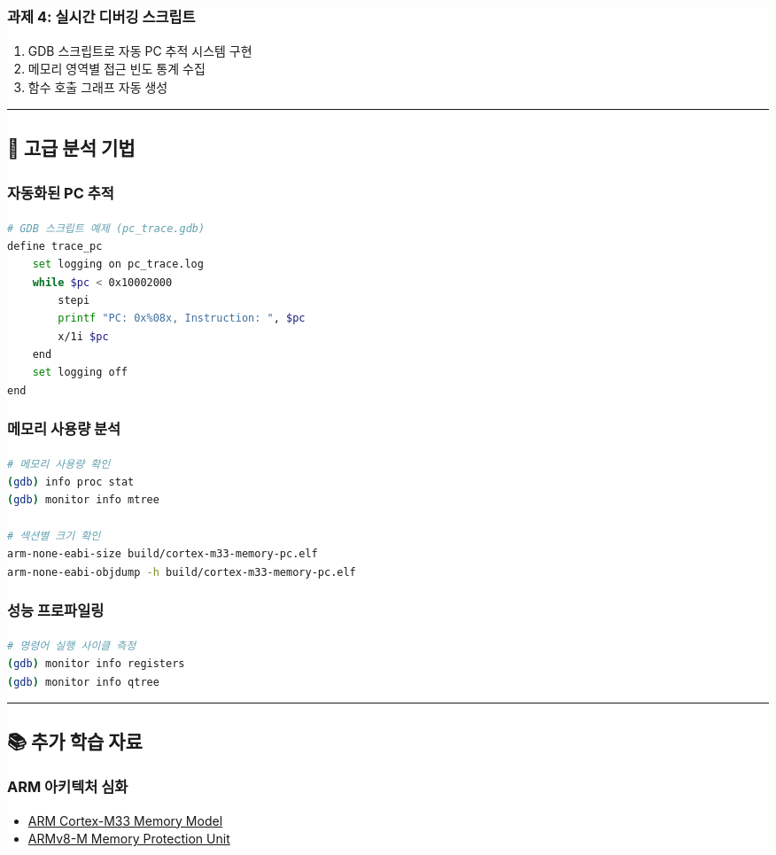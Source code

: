 ### 과제 4: 실시간 디버깅 스크립트
1. GDB 스크립트로 자동 PC 추적 시스템 구현
2. 메모리 영역별 접근 빈도 통계 수집
3. 함수 호출 그래프 자동 생성

---

## 🎯 고급 분석 기법

### 자동화된 PC 추적

```bash
# GDB 스크립트 예제 (pc_trace.gdb)
define trace_pc
    set logging on pc_trace.log
    while $pc < 0x10002000
        stepi
        printf "PC: 0x%08x, Instruction: ", $pc
        x/1i $pc
    end
    set logging off
end
```

### 메모리 사용량 분석

```bash
# 메모리 사용량 확인
(gdb) info proc stat
(gdb) monitor info mtree

# 섹션별 크기 확인
arm-none-eabi-size build/cortex-m33-memory-pc.elf
arm-none-eabi-objdump -h build/cortex-m33-memory-pc.elf
```

### 성능 프로파일링

```bash
# 명령어 실행 사이클 측정
(gdb) monitor info registers
(gdb) monitor info qtree
```

---

## 📚 추가 학습 자료

### ARM 아키텍처 심화
- [ARM Cortex-M33 Memory Model](https://developer.arm.com/documentation/100230/latest/)
- [ARMv8-M Memory Protection Unit](https://developer.arm.com/documentation/ddi0553/latest/)
